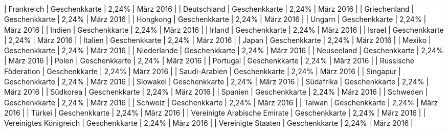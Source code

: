 | Frankreich               | Geschenkkarte       | 2,24%                         | März 2016     |
| Deutschland              | Geschenkkarte       | 2,24%                         | März 2016     |
| Griechenland               | Geschenkkarte       | 2,24%                         | März 2016     |
| Hongkong            | Geschenkkarte       | 2,24%                         | März 2016     |
| Ungarn              | Geschenkkarte       | 2,24%                         | März 2016     |
| Indien                | Geschenkkarte       | 2,24%                         | März 2016     |
| Irland              | Geschenkkarte       | 2,24%                         | März 2016     |
| Israel               | Geschenkkarte       | 2,24%                         | März 2016     |
| Italien                | Geschenkkarte       | 2,24%                         | März 2016     |
| Japan                | Geschenkkarte       | 2,24%                         | März 2016     |
| Mexiko               | Geschenkkarte       | 2,24%                         | März 2016     |
| Niederlande          | Geschenkkarte       | 2,24%                         | März 2016     |
| Neuseeland          | Geschenkkarte       | 2,24%                         | März 2016     |
| Polen               | Geschenkkarte       | 2,24%                         | März 2016     |
| Portugal             | Geschenkkarte       | 2,24%                         | März 2016     |
| Russische Föderation               | Geschenkkarte       | 2,24%                         | März 2016     |
| Saudi-Arabien         | Geschenkkarte       | 2,24%                         | März 2016     |
| Singapur            | Geschenkkarte       | 2,24%                         | März 2016     |
| Slowakei             | Geschenkkarte       | 2,24%                         | März 2016     |
| Südafrika         | Geschenkkarte       | 2,24%                         | März 2016     |
| Südkorea          | Geschenkkarte       | 2,24%                         | März 2016     |
| Spanien                | Geschenkkarte       | 2,24%                         | März 2016     |
| Schweden               | Geschenkkarte       | 2,24%                         | März 2016     |
| Schweiz          | Geschenkkarte       | 2,24%                         | März 2016     |
| Taiwan               | Geschenkkarte       | 2,24%                         | März 2016     |
| Türkei               | Geschenkkarte       | 2,24%                         | März 2016     |
| Vereinigte Arabische Emirate | Geschenkkarte       | 2,24%                         | März 2016     |
| Vereinigtes Königreich       | Geschenkkarte       | 2,24%                         | März 2016     |
| Vereinigte Staaten        | Geschenkkarte       | 2,24%                         | März 2016     |

 
